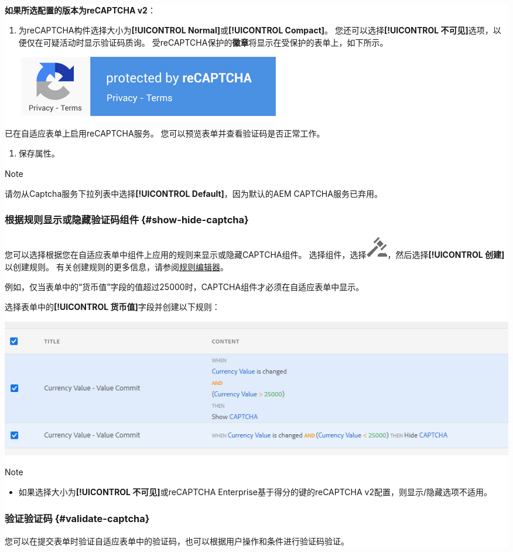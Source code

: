 
   **如果所选配置的版本为reCAPTCHA v2**：
   1. 为reCAPTCHA构件选择大小为&#x200B;**[!UICONTROL Normal]**&#x200B;或&#x200B;**[!UICONTROL Compact]**。 您还可以选择&#x200B;**[!UICONTROL 不可见]**&#x200B;选项，以便仅在可疑活动时显示验证码质询。 受reCAPTCHA保护的&#x200B;**徽章**&#x200B;将显示在受保护的表单上，如下所示。

      ![受reCAPTCHA徽章保护的Google](/help/forms/using/assets/google-recaptcha-v2.png)


   已在自适应表单上启用reCAPTCHA服务。 您可以预览表单并查看验证码是否正常工作。

1. 保存属性。

>[!NOTE]
> 
> 请勿从Captcha服务下拉列表中选择&#x200B;**[!UICONTROL Default]**，因为默认的AEM CAPTCHA服务已弃用。

### 根据规则显示或隐藏验证码组件 {#show-hide-captcha}

您可以选择根据您在自适应表单中组件上应用的规则来显示或隐藏CAPTCHA组件。 选择组件，选择![编辑规则](assets/edit-rules-icon.svg)，然后选择&#x200B;**[!UICONTROL 创建]**&#x200B;以创建规则。 有关创建规则的更多信息，请参阅[规则编辑器](rule-editor.md)。

例如，仅当表单中的“货币值”字段的值超过25000时，CAPTCHA组件才必须在自适应表单中显示。

选择表单中的&#x200B;**[!UICONTROL 货币值]**&#x200B;字段并创建以下规则：

![显示或隐藏规则](assets/rules-show-hide-captcha.png)

>[!NOTE]
>
> * 如果选择大小为&#x200B;**[!UICONTROL 不可见]**&#x200B;或reCAPTCHA Enterprise基于得分的键的reCAPTCHA v2配置，则显示/隐藏选项不适用。

### 验证验证码 {#validate-captcha}

您可以在提交表单时验证自适应表单中的验证码，也可以根据用户操作和条件进行验证码验证。
